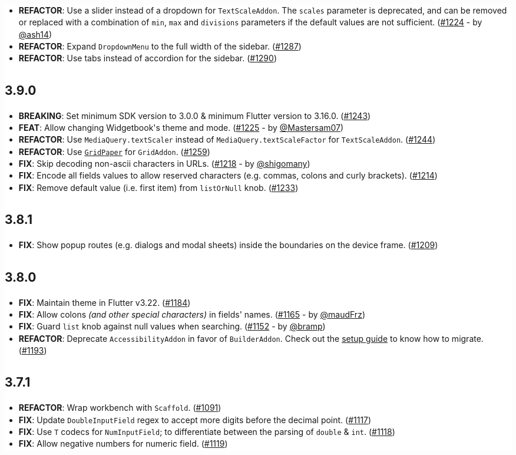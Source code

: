 - **REFACTOR**: Use a slider instead of a dropdown for `TextScaleAddon`. The `scales` parameter is deprecated, and can be removed or replaced with a combination of `min`, `max` and `divisions` parameters if the default values are not sufficient. ([#1224](https://github.com/widgetbook/widgetbook/pull/1224) - by [@ash14](https://github.com/ash14))
- **REFACTOR**: Expand `DropdownMenu` to the full width of the sidebar. ([#1287](https://github.com/widgetbook/widgetbook/pull/1287))
- **REFACTOR**: Use tabs instead of accordion for the sidebar. ([#1290](https://github.com/widgetbook/widgetbook/pull/1290))

## 3.9.0

- **BREAKING**: Set minimum SDK version to 3.0.0 & minimum Flutter version to 3.16.0. ([#1243](https://github.com/widgetbook/widgetbook/pull/1243))
- **FEAT**: Allow changing Widgetbook's theme and mode. ([#1225](https://github.com/widgetbook/widgetbook/pull/1225) - by [@Mastersam07](https://github.com/Mastersam07))
- **REFACTOR**: Use `MediaQuery.textScaler` instead of `MediaQuery.textScaleFactor` for `TextScaleAddon`. ([#1244](https://github.com/widgetbook/widgetbook/pull/1244))
- **REFACTOR**: Use [`GridPaper`](https://api.flutter.dev/flutter/widgets/GridPaper-class.html) for `GridAddon`. ([#1259](https://github.com/widgetbook/widgetbook/pull/1259))
- **FIX**: Skip decoding non-ascii characters in URLs. ([#1218](https://github.com/widgetbook/widgetbook/pull/1218) - by [@shigomany](https://github.com/shigomany))
- **FIX**: Encode all fields values to allow reserved characters (e.g. commas, colons and curly brackets). ([#1214](https://github.com/widgetbook/widgetbook/pull/1214))
- **FIX**: Remove default value (i.e. first item) from `listOrNull` knob. ([#1233](https://github.com/widgetbook/widgetbook/pull/1233))

## 3.8.1

- **FIX**: Show popup routes (e.g. dialogs and modal sheets) inside the boundaries on the device frame. ([#1209](https://github.com/widgetbook/widgetbook/pull/1209))

## 3.8.0

- **FIX**: Maintain theme in Flutter v3.22. ([#1184](https://github.com/widgetbook/widgetbook/pull/1184))
- **FIX**: Allow colons _(and other special characters)_ in fields' names. ([#1165](https://github.com/widgetbook/widgetbook/pull/1165) - by [@maudFrz](https://github.com/maudFrz))
- **FIX**: Guard `list` knob against null values when searching. ([#1152](https://github.com/widgetbook/widgetbook/pull/1152) - by [@bramp](https://github.com/bramp))
- **REFACTOR**: Deprecate `AccessibilityAddon` in favor of `BuilderAddon`. Check out the [setup guide](https://docs.widgetbook.io/addons/accessibility-addon) to know how to migrate. ([#1193](https://github.com/widgetbook/widgetbook/pull/1193))

## 3.7.1

- **REFACTOR**: Wrap workbench with `Scaffold`. ([#1091](https://github.com/widgetbook/widgetbook/pull/1091))
- **FIX**: Update `DoubleInputField` regex to accept more digits before the decimal point. ([#1117](https://github.com/widgetbook/widgetbook/pull/1117))
- **FIX**: Use `T` codecs for `NumInputField`; to differentiate between the parsing of `double` & `int`. ([#1118](https://github.com/widgetbook/widgetbook/pull/1118))
- **FIX**: Allow negative numbers for numeric field. ([#1119](https://github.com/widgetbook/widgetbook/pull/1119))
